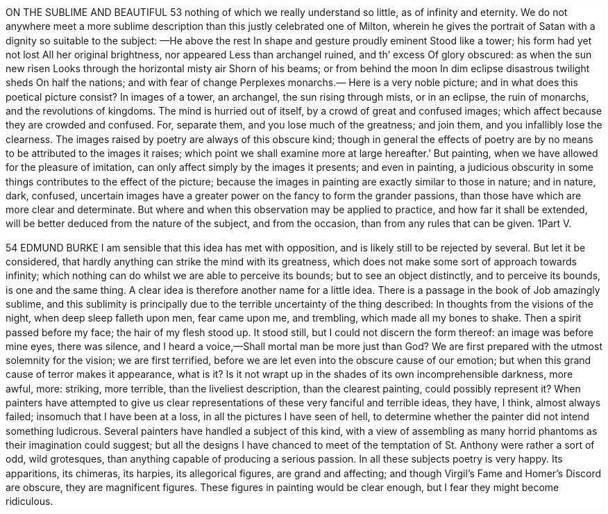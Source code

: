ON THE SUBLIME AND BEAUTIFUL 53 nothing of which we really understand so little, as of infinity and eternity. We do not anywhere meet a more sublime description than this justly celebrated one of Milton, wherein he gives the portrait of Satan with a dignity so suitable to the subject: —He above the rest In shape and gesture proudly eminent Stood like a tower; his form had yet not lost All her original brightness, nor appeared Less than archangel ruined, and th’ excess Of glory obscured: as when the sun new risen Looks through the horizontal misty air Shorn of his beams; or from behind the moon In dim eclipse disastrous twilight sheds On half the nations; and with fear of change Perplexes monarchs.— Here is a very noble picture; and in what does this poetical picture consist? In images of a tower, an archangel, the sun rising through mists, or in an eclipse, the ruin of monarchs, and the revolutions of kingdoms. The mind is hurried out of itself, by a crowd of great and confused images; which affect because they are crowded and confused. For, separate them, and you lose much of the greatness; and join them, and you infallibly lose the clearness. The images raised by poetry are always of this obscure kind; though in general the effects of poetry are by no means to be attributed to the images it raises; which point we shall examine more at large hereafter.’ But painting, when we have allowed for the pleasure of imitation, can only affect simply by the images it presents; and even in painting, a judicious obscurity in some things contributes to the effect of the picture; because the images in painting are exactly similar to those in nature; and in nature, dark, confused, uncertain images have a greater power on the fancy to form the grander passions, than those have which are more clear and determinate. But where and when this observation may be applied to practice, and how far it shall be extended, will be better deduced from the nature of the subject, and from the occasion, than from any rules that can be given. 1Part V.

54 EDMUND BURKE I am sensible that this idea has met with opposition, and is likely still to be rejected by several. But let it be considered, that hardly anything can strike the mind with its greatness, which does not make some sort of approach towards infinity; which nothing can do whilst we are able to perceive its bounds; but to see an object distinctly, and to perceive its bounds, is one and the same thing. A clear idea is therefore another name for a little idea. There is a passage in the book of Job amazingly sublime, and this sublimity is principally due to the terrible uncertainty of the thing described: In thoughts from the visions of the night, when deep sleep falleth upon men, fear came upon me, and trembling, which made all my bones to shake. Then a spirit passed before my face; the hair of my flesh stood up. It stood still, but I could not discern the form thereof: an image was before mine eyes, there was silence, and I heard a voice,—Shall mortal man be more just than God? We are first prepared with the utmost solemnity for the vision; we are first terrified, before we are let even into the obscure cause of our emotion; but when this grand cause of terror makes it appearance, what is it? Is it not wrapt up in the shades of its own incomprehensible darkness, more awful, more: striking, more terrible, than the liveliest description, than the clearest painting, could possibly represent it? When painters have attempted to give us clear representations of these very fanciful and terrible ideas, they have, I think, almost always failed; insomuch that I have been at a loss, in all the pictures I have seen of hell, to determine whether the painter did not intend something ludicrous. Several painters have handled a subject of this kind, with a view of assembling as many horrid phantoms as their imagination could suggest; but all the designs I have chanced to meet of the temptation of St. Anthony were rather a sort of odd, wild grotesques, than anything capable of producing a serious passion. In all these subjects poetry is very happy. Its apparitions, its chimeras, its harpies, its allegorical figures, are grand and affecting; and though Virgil’s Fame and Homer’s Discord are obscure, they are magnificent figures. These figures in painting would be clear enough, but I fear they might become ridiculous.
